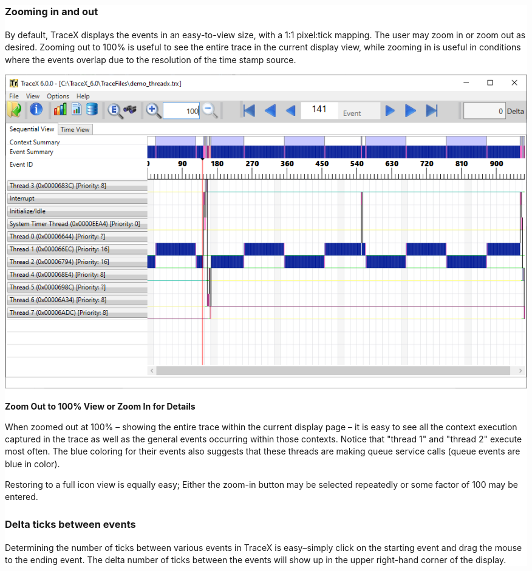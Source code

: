### Zooming in and out

By default, TraceX displays the events in an easy-to-view size, with a 1:1 pixel:tick mapping. The user may zoom in or zoom out as desired. Zooming out to 100% is useful to see the entire trace in the current display view, while zooming in is useful in conditions where the events overlap due to the resolution of the time stamp source.

![Zoom-Out To 100% View or Zoom In for Details](./media/user-guide/screen_shot_41.png)

**Zoom Out to 100% View or Zoom In for Details**

When zoomed out at 100% – showing the entire trace within the current display page – it is easy to see all the context execution captured in the trace as well as the general events occurring within those contexts. Notice that "thread 1" and "thread 2" execute most often. The blue coloring for their events also suggests that these threads are making queue service calls (queue events are blue in color).

Restoring to a full icon view is equally easy; Either the zoom-in button may be selected repeatedly or some factor of 100 may be entered.

### Delta ticks between events

Determining the number of ticks between various events in TraceX is easy–simply click on the starting event and drag the mouse to the ending event.
The delta number of ticks between the events will show up in the upper right-hand corner of the display.
